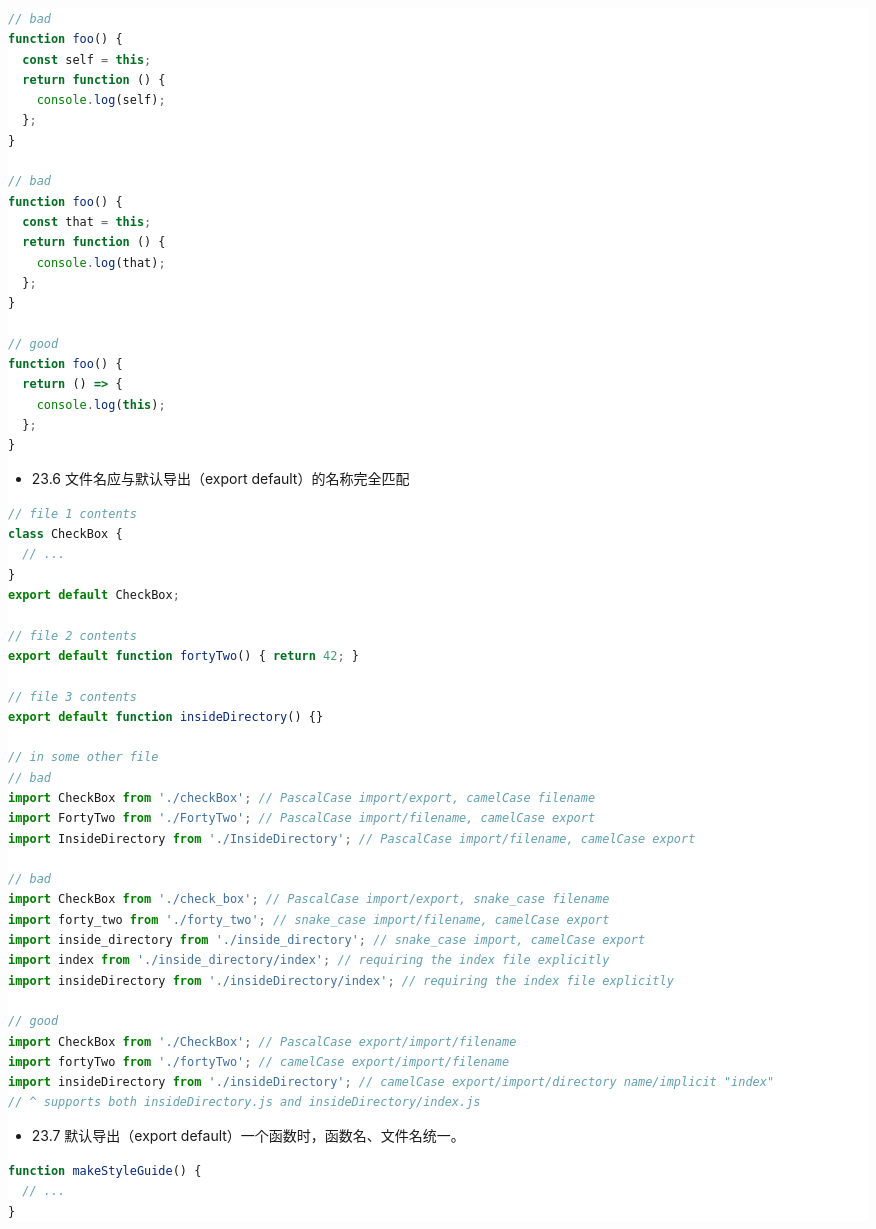 ```js
// bad
function foo() {
  const self = this;
  return function () {
    console.log(self);
  };
}

// bad
function foo() {
  const that = this;
  return function () {
    console.log(that);
  };
}

// good
function foo() {
  return () => {
    console.log(this);
  };
}
```

- 23.6 文件名应与默认导出（export default）的名称完全匹配

```js
// file 1 contents
class CheckBox {
  // ...
}
export default CheckBox;

// file 2 contents
export default function fortyTwo() { return 42; }

// file 3 contents
export default function insideDirectory() {}

// in some other file
// bad
import CheckBox from './checkBox'; // PascalCase import/export, camelCase filename
import FortyTwo from './FortyTwo'; // PascalCase import/filename, camelCase export
import InsideDirectory from './InsideDirectory'; // PascalCase import/filename, camelCase export

// bad
import CheckBox from './check_box'; // PascalCase import/export, snake_case filename
import forty_two from './forty_two'; // snake_case import/filename, camelCase export
import inside_directory from './inside_directory'; // snake_case import, camelCase export
import index from './inside_directory/index'; // requiring the index file explicitly
import insideDirectory from './insideDirectory/index'; // requiring the index file explicitly

// good
import CheckBox from './CheckBox'; // PascalCase export/import/filename
import fortyTwo from './fortyTwo'; // camelCase export/import/filename
import insideDirectory from './insideDirectory'; // camelCase export/import/directory name/implicit "index"
// ^ supports both insideDirectory.js and insideDirectory/index.js
```
- 23.7 默认导出（export default）一个函数时，函数名、文件名统一。
```js
function makeStyleGuide() {
  // ...
}
```